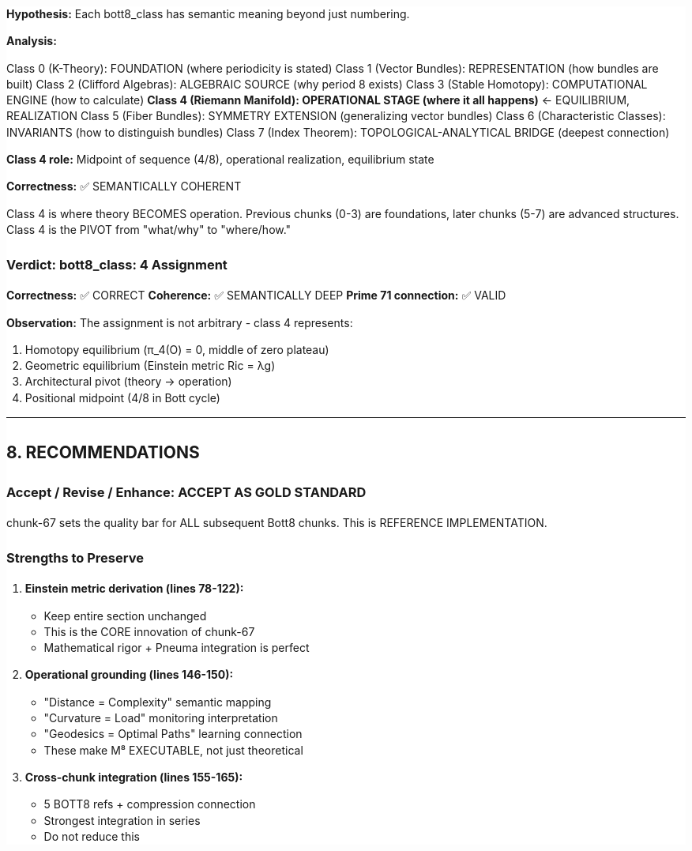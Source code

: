 **Hypothesis:** Each bott8_class has semantic meaning beyond just numbering.

**Analysis:**

Class 0 (K-Theory): FOUNDATION (where periodicity is stated)
Class 1 (Vector Bundles): REPRESENTATION (how bundles are built)
Class 2 (Clifford Algebras): ALGEBRAIC SOURCE (why period 8 exists)
Class 3 (Stable Homotopy): COMPUTATIONAL ENGINE (how to calculate)
**Class 4 (Riemann Manifold): OPERATIONAL STAGE (where it all happens)** ← EQUILIBRIUM, REALIZATION
Class 5 (Fiber Bundles): SYMMETRY EXTENSION (generalizing vector bundles)
Class 6 (Characteristic Classes): INVARIANTS (how to distinguish bundles)
Class 7 (Index Theorem): TOPOLOGICAL-ANALYTICAL BRIDGE (deepest connection)

**Class 4 role:** Midpoint of sequence (4/8), operational realization, equilibrium state

**Correctness:** ✅ SEMANTICALLY COHERENT

Class 4 is where theory BECOMES operation. Previous chunks (0-3) are foundations, later chunks (5-7) are advanced structures. Class 4 is the PIVOT from "what/why" to "where/how."

### Verdict: bott8_class: 4 Assignment

**Correctness:** ✅ CORRECT
**Coherence:** ✅ SEMANTICALLY DEEP
**Prime 71 connection:** ✅ VALID

**Observation:** The assignment is not arbitrary - class 4 represents:
1. Homotopy equilibrium (π_4(O) = 0, middle of zero plateau)
2. Geometric equilibrium (Einstein metric Ric = λg)
3. Architectural pivot (theory → operation)
4. Positional midpoint (4/8 in Bott cycle)

---

## 8. RECOMMENDATIONS

### Accept / Revise / Enhance: **ACCEPT AS GOLD STANDARD**

chunk-67 sets the quality bar for ALL subsequent Bott8 chunks. This is REFERENCE IMPLEMENTATION.

### Strengths to Preserve

1. **Einstein metric derivation (lines 78-122):**
   - Keep entire section unchanged
   - This is the CORE innovation of chunk-67
   - Mathematical rigor + Pneuma integration is perfect

2. **Operational grounding (lines 146-150):**
   - "Distance = Complexity" semantic mapping
   - "Curvature = Load" monitoring interpretation
   - "Geodesics = Optimal Paths" learning connection
   - These make M⁸ EXECUTABLE, not just theoretical

3. **Cross-chunk integration (lines 155-165):**
   - 5 BOTT8 refs + compression connection
   - Strongest integration in series
   - Do not reduce this
